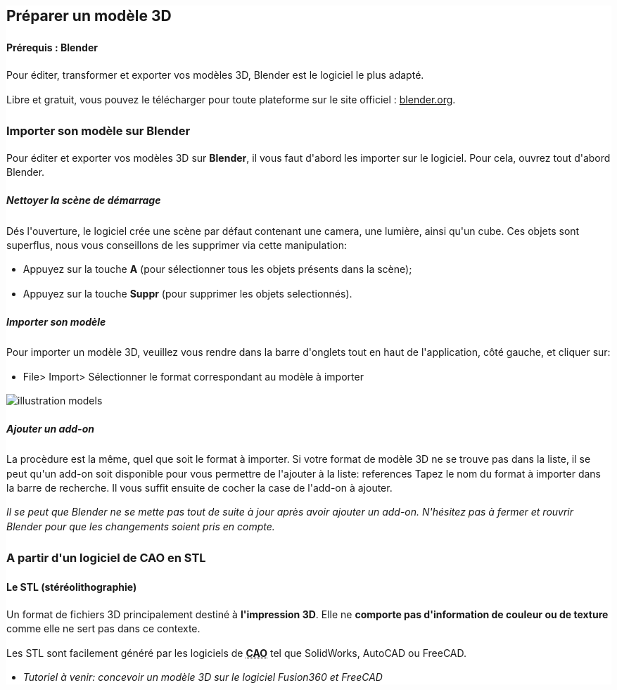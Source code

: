 ## Préparer un modèle 3D


#### Prérequis : Blender

Pour éditer, transformer et exporter vos modèles 3D, Blender est le logiciel le plus adapté.

Libre et gratuit, vous pouvez le télécharger pour toute plateforme sur le site officiel : [blender.org](https://www.blender.org/).

### Importer son modèle sur Blender

Pour éditer et exporter vos modèles 3D sur **Blender**, il vous faut d'abord les importer sur le logiciel. Pour cela, ouvrez tout d'abord Blender.

##### Nettoyer la scène de démarrage
Dés l'ouverture, le logiciel crée une scène par défaut contenant une camera, une lumière, ainsi qu'un cube. Ces objets sont superflus, nous vous conseillons de les supprimer via cette manipulation:

* Appuyez sur la touche **A** (pour sélectionner tous les objets présents dans la scène);

* Appuyez sur la touche **Suppr** (pour supprimer les objets selectionnés).

##### Importer son modèle
Pour importer un modèle 3D, veuillez vous rendre dans la barre d'onglets tout en haut de l'application, côté gauche, et cliquer sur: 

* File> Import> Sélectionner le format correspondant au modèle à importer

<img src="/assets/img/doc/ExportSTLtoGLB_01.jpg" width ="500" height="500" alt="illustration models" />


##### Ajouter un add-on
La procèdure est la même, quel que soit le format à importer. Si votre format de modèle 3D ne se trouve pas dans la liste, il se peut qu'un add-on soit disponible pour vous permettre de l'ajouter à la liste:
references
Tapez le nom du format à importer dans la barre de recherche. Il vous suffit ensuite de cocher la case de l'add-on à ajouter.

*Il se peut que Blender ne se mette pas tout de suite à jour après avoir ajouter un add-on. N'hésitez pas à fermer et rouvrir Blender pour que les changements soient pris en compte.*

### A partir d'un logiciel de CAO en STL

#### Le STL (stéréolithographie) 
Un format de fichiers 3D principalement destiné à **l'impression 3D**. Elle ne **comporte pas d'information de couleur ou de texture** comme elle ne sert pas dans ce contexte.

Les STL sont facilement généré par les logiciels de <span style="text-decoration: underline dotted; cursor: help;" title="Conception Assisté par Ordinateur">**CAO**</span> tel que SolidWorks, AutoCAD ou FreeCAD.

* *Tutoriel à venir: concevoir un modèle 3D sur le logiciel Fusion360 et FreeCAD*
